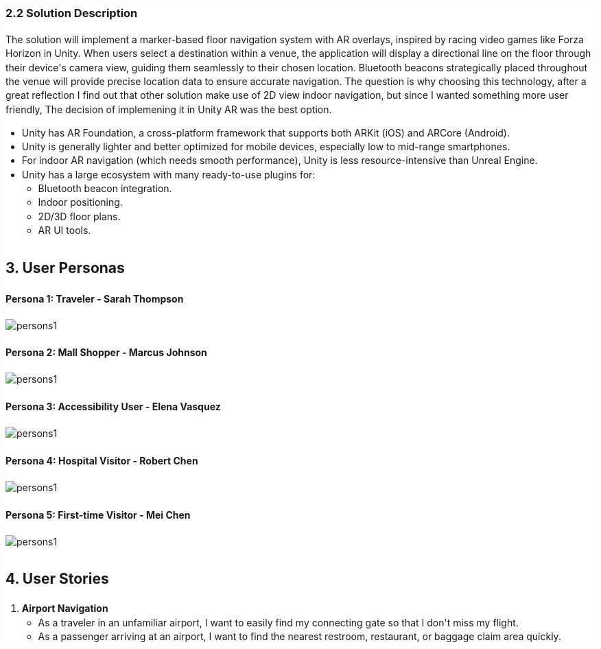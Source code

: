 ### 2.2 Solution Description
The solution will implement a marker-based floor navigation system with AR overlays, inspired by racing video games like Forza Horizon in Unity. When users 
select a destination within a venue, the application will display a directional line on the floor through their device's camera view, guiding them seamlessly to 
their chosen location. Bluetooth beacons strategically placed throughout the venue will provide precise location data to ensure accurate navigation. The question is why choosing this technology, after a great reflection I find out that other solution make use of 2D view indoor navigation, but since I wanted something more user friendly, The decision of implemening it in Unity AR was the best option.

- Unity has AR Foundation, a cross-platform framework that supports both ARKit (iOS) and ARCore (Android).
- Unity is generally lighter and better optimized for mobile devices, especially low to mid-range smartphones.
- For indoor AR navigation (which needs smooth performance), Unity is less resource-intensive than Unreal Engine.
- Unity has a large ecosystem with many ready-to-use plugins for:
  - Bluetooth beacon integration.
  - Indoor positioning.
  - 2D/3D floor plans.
  - AR UI tools.


## 3. User Personas

#### Persona 1: Traveler - Sarah Thompson
![persons1](images/1.png)

#### Persona 2: Mall Shopper - Marcus Johnson
![persons1](images/2.png)

#### Persona 3: Accessibility User - Elena Vasquez
![persons1](images/3.png)

#### Persona 4: Hospital Visitor - Robert Chen
![persons1](images/6.png)

#### Persona 5: First-time Visitor - Mei Chen
![persons1](images/5.png)

## 4. User Stories

1. **Airport Navigation**
    - As a traveler in an unfamiliar airport, I want to easily find my connecting gate so that I don't miss my flight.
    - As a passenger arriving at an airport, I want to find the nearest restroom, restaurant, or baggage claim area quickly.
